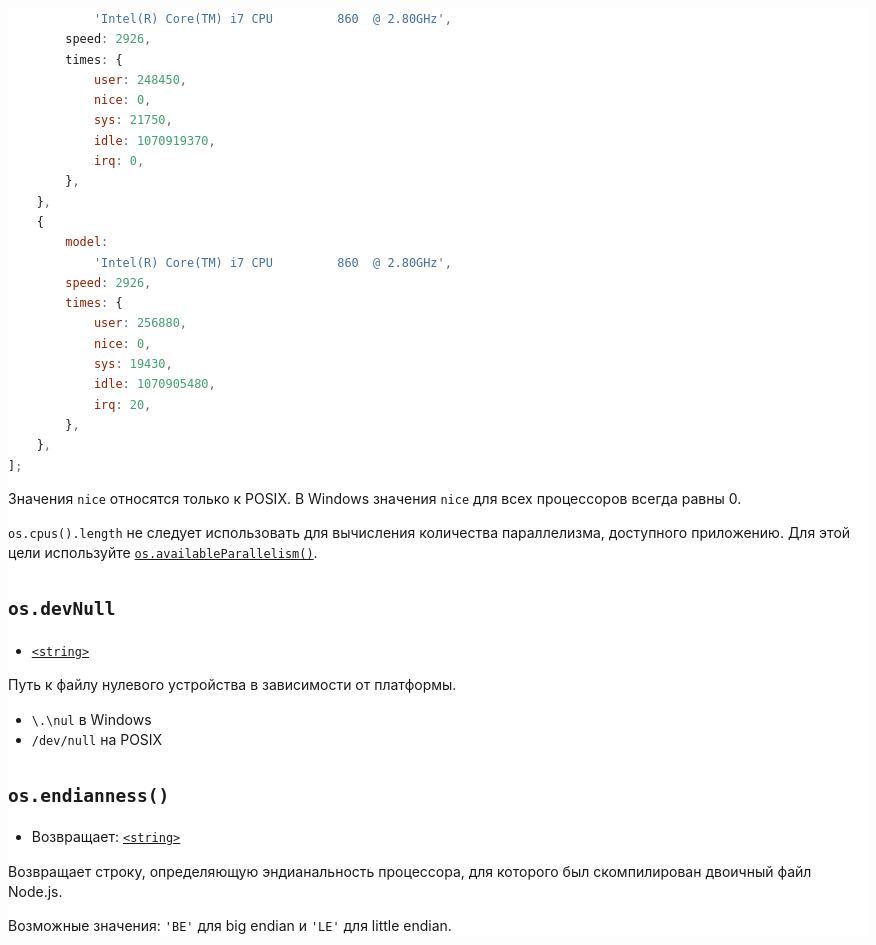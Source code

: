 ```js
            'Intel(R) Core(TM) i7 CPU         860  @ 2.80GHz',
        speed: 2926,
        times: {
            user: 248450,
            nice: 0,
            sys: 21750,
            idle: 1070919370,
            irq: 0,
        },
    },
    {
        model:
            'Intel(R) Core(TM) i7 CPU         860  @ 2.80GHz',
        speed: 2926,
        times: {
            user: 256880,
            nice: 0,
            sys: 19430,
            idle: 1070905480,
            irq: 20,
        },
    },
];
```

Значения `nice` относятся только к POSIX. В Windows значения `nice` для всех процессоров всегда равны 0.

`os.cpus().length` не следует использовать для вычисления количества параллелизма, доступного приложению. Для этой цели используйте [`os.availableParallelism()`](#osavailableparallelism).



## `os.devNull`

-   [`<string>`](https://developer.mozilla.org/docs/Web/JavaScript/Data_structures#String_type)

Путь к файлу нулевого устройства в зависимости от платформы.

-   `\.\nul` в Windows
-   `/dev/null` на POSIX



## `os.endianness()`

-   Возвращает: [`<string>`](https://developer.mozilla.org/docs/Web/JavaScript/Data_structures#String_type)

Возвращает строку, определяющую эндианальность процессора, для которого был скомпилирован двоичный файл Node.js.

Возможные значения: `'BE'` для big endian и `'LE'` для little endian.

